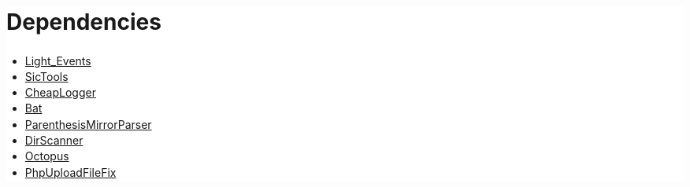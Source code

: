 
Dependencies
============
- [Light_Events](https://github.com/lingtalfi/Light_Events)
- [SicTools](https://github.com/lingtalfi/SicTools)
- [CheapLogger](https://github.com/lingtalfi/CheapLogger)
- [Bat](https://github.com/lingtalfi/Bat)
- [ParenthesisMirrorParser](https://github.com/lingtalfi/ParenthesisMirrorParser)
- [DirScanner](https://github.com/lingtalfi/DirScanner)
- [Octopus](https://github.com/lingtalfi/Octopus)
- [PhpUploadFileFix](https://github.com/lingtalfi/PhpUploadFileFix)


